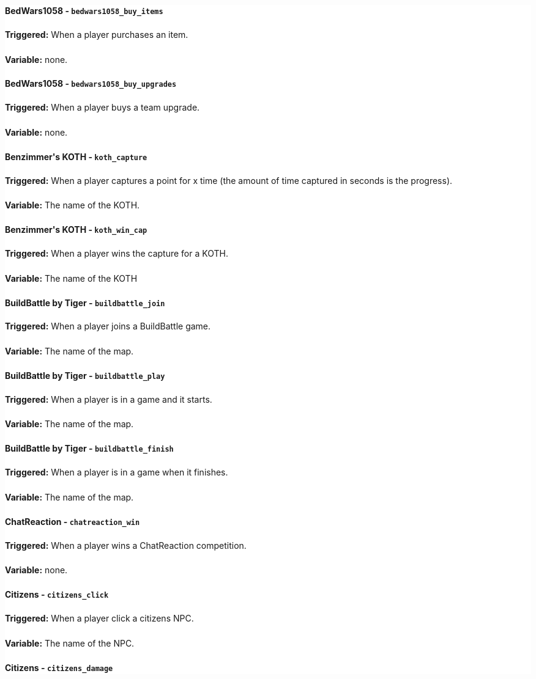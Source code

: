 #### BedWars1058 - `bedwars1058_buy_items`

**Triggered:** When a player purchases an item.\
\
&#x20;**Variable:** none.

#### BedWars1058 - `bedwars1058_buy_upgrades`

**Triggered:** When a player buys a team upgrade.\
\
&#x20;**Variable:** none.

#### Benzimmer's KOTH - `koth_capture`

**Triggered:** When a player captures a point for x time (the amount of time captured in seconds is the progress).\
\
&#x20;**Variable:** The name of the KOTH.

#### Benzimmer's KOTH - `koth_win_cap`

**Triggered:** When a player wins the capture for a KOTH.\
\
&#x20;**Variable:** The name of the KOTH

#### BuildBattle by Tiger - `buildbattle_join`

**Triggered:** When a player joins a BuildBattle game.\
\
&#x20;**Variable:** The name of the map.

#### BuildBattle by Tiger - `buildbattle_play`

**Triggered:** When a player is in a game and it starts.\
\
&#x20;**Variable:** The name of the map.

#### BuildBattle by Tiger - `buildbattle_finish`

**Triggered:** When a player is in a game when it finishes.\
\
&#x20;**Variable:** The name of the map.

#### ChatReaction - `chatreaction_win`

**Triggered:** When a player wins a ChatReaction competition.\
\
&#x20;**Variable:** none.

#### Citizens - `citizens_click`

**Triggered:** When a player click a citizens NPC.\
\
&#x20;**Variable:** The name of the NPC.

#### Citizens - `citizens_damage`
